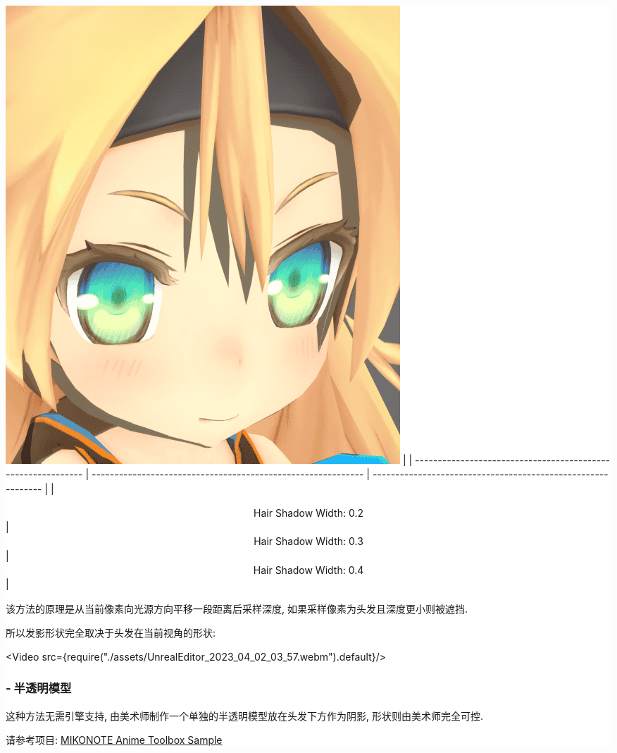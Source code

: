 ![image-20230402035007699](./assets/image-20230402035007699.png) |
| ------------------------------------------------------------ | ------------------------------------------------------------ | ------------------------------------------------------------ |
| <center>Hair Shadow Width: 0.2</center>                      | <center>Hair Shadow Width: 0.3</center>                      | <center>Hair Shadow Width: 0.4</center>                      |

该方法的原理是从当前像素向光源方向平移一段距离后采样深度, 如果采样像素为头发且深度更小则被遮挡.

所以发影形状完全取决于头发在当前视角的形状:

<Video src={require("./assets/UnrealEditor_2023_04_02_03_57.webm").default}/>


### - 半透明模型


这种方法无需引擎支持, 由美术师制作一个单独的半透明模型放在头发下方作为阴影, 形状则由美术师完全可控.

请参考项目: [MIKONOTE Anime Toolbox Sample](https://assetstore.unity.com/packages/templates/tutorials/mikonote-anime-toolbox-sample-237176)
